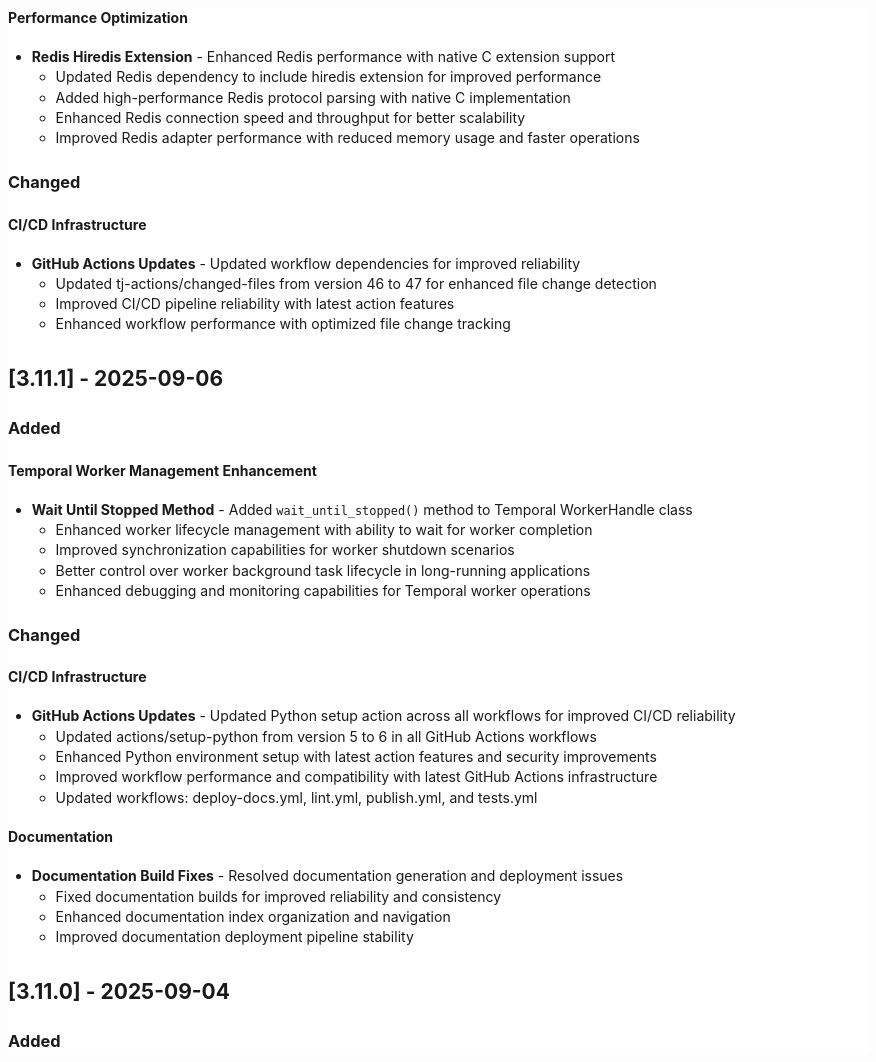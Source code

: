 #### Performance Optimization

- **Redis Hiredis Extension** - Enhanced Redis performance with native C extension support
    - Updated Redis dependency to include hiredis extension for improved performance
    - Added high-performance Redis protocol parsing with native C implementation
    - Enhanced Redis connection speed and throughput for better scalability
    - Improved Redis adapter performance with reduced memory usage and faster operations

### Changed

#### CI/CD Infrastructure

- **GitHub Actions Updates** - Updated workflow dependencies for improved reliability
    - Updated tj-actions/changed-files from version 46 to 47 for enhanced file change detection
    - Improved CI/CD pipeline reliability with latest action features
    - Enhanced workflow performance with optimized file change tracking

## [3.11.1] - 2025-09-06

### Added

#### Temporal Worker Management Enhancement

- **Wait Until Stopped Method** - Added `wait_until_stopped()` method to Temporal WorkerHandle class
    - Enhanced worker lifecycle management with ability to wait for worker completion
    - Improved synchronization capabilities for worker shutdown scenarios
    - Better control over worker background task lifecycle in long-running applications
    - Enhanced debugging and monitoring capabilities for Temporal worker operations

### Changed

#### CI/CD Infrastructure

- **GitHub Actions Updates** - Updated Python setup action across all workflows for improved CI/CD reliability
    - Updated actions/setup-python from version 5 to 6 in all GitHub Actions workflows
    - Enhanced Python environment setup with latest action features and security improvements
    - Improved workflow performance and compatibility with latest GitHub Actions infrastructure
    - Updated workflows: deploy-docs.yml, lint.yml, publish.yml, and tests.yml

#### Documentation

- **Documentation Build Fixes** - Resolved documentation generation and deployment issues
    - Fixed documentation builds for improved reliability and consistency
    - Enhanced documentation index organization and navigation
    - Improved documentation deployment pipeline stability

## [3.11.0] - 2025-09-04

### Added
